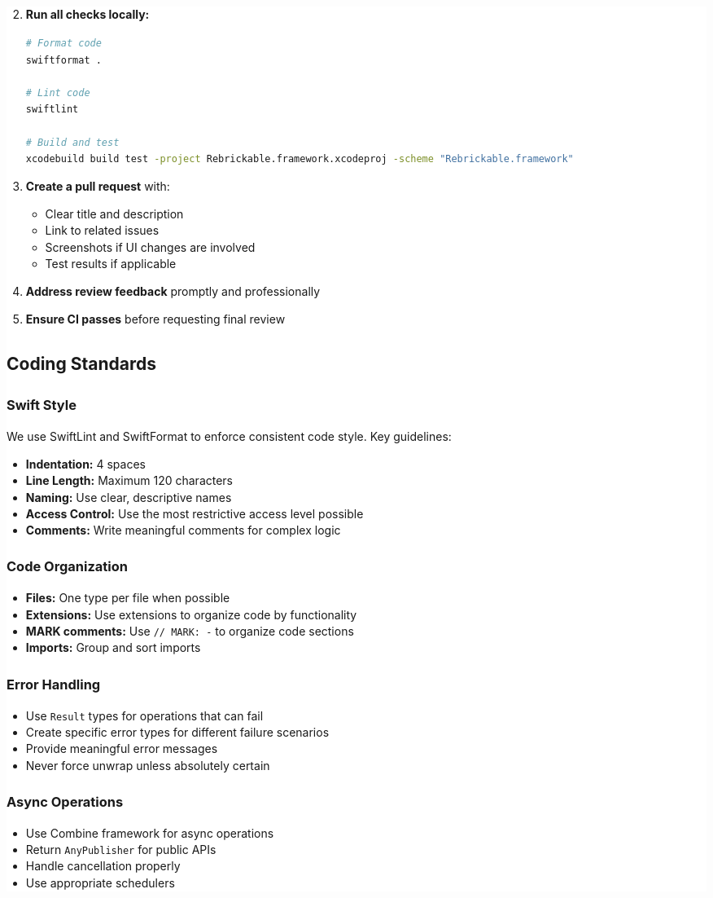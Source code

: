 2. **Run all checks locally:**
   ```bash
   # Format code
   swiftformat .
   
   # Lint code
   swiftlint
   
   # Build and test
   xcodebuild build test -project Rebrickable.framework.xcodeproj -scheme "Rebrickable.framework"
   ```

3. **Create a pull request** with:
   - Clear title and description
   - Link to related issues
   - Screenshots if UI changes are involved
   - Test results if applicable

4. **Address review feedback** promptly and professionally

5. **Ensure CI passes** before requesting final review

## Coding Standards

### Swift Style

We use SwiftLint and SwiftFormat to enforce consistent code style. Key guidelines:

- **Indentation:** 4 spaces
- **Line Length:** Maximum 120 characters
- **Naming:** Use clear, descriptive names
- **Access Control:** Use the most restrictive access level possible
- **Comments:** Write meaningful comments for complex logic

### Code Organization

- **Files:** One type per file when possible
- **Extensions:** Use extensions to organize code by functionality
- **MARK comments:** Use `// MARK: -` to organize code sections
- **Imports:** Group and sort imports

### Error Handling

- Use `Result` types for operations that can fail
- Create specific error types for different failure scenarios
- Provide meaningful error messages
- Never force unwrap unless absolutely certain

### Async Operations

- Use Combine framework for async operations
- Return `AnyPublisher` for public APIs
- Handle cancellation properly
- Use appropriate schedulers
